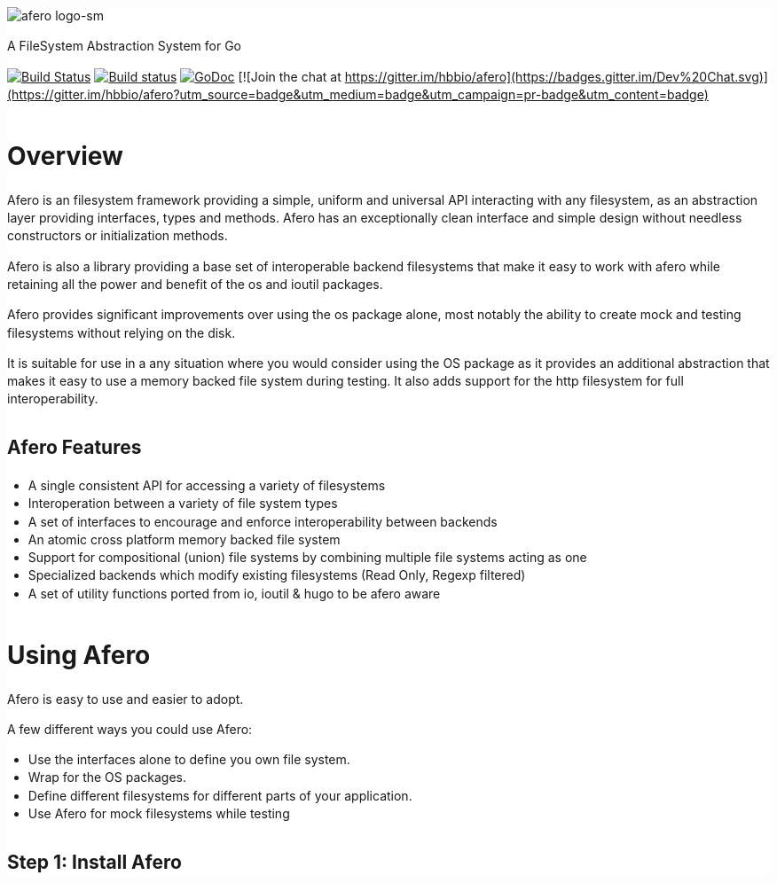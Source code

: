 ![afero logo-sm](https://cloud.githubusercontent.com/assets/173412/11490338/d50e16dc-97a5-11e5-8b12-019a300d0fcb.png)

A FileSystem Abstraction System for Go

[![Build Status](https://travis-ci.org/hbbio/afero.svg)](https://travis-ci.org/hbbio/afero) [![Build status](https://ci.appveyor.com/api/projects/status/github/hbbio/afero?branch=master&svg=true)](https://ci.appveyor.com/project/hbbio/afero) [![GoDoc](https://godoc.org/github.com/hbbio/afero?status.svg)](https://godoc.org/github.com/hbbio/afero) [![Join the chat at https://gitter.im/hbbio/afero](https://badges.gitter.im/Dev%20Chat.svg)](https://gitter.im/hbbio/afero?utm_source=badge&utm_medium=badge&utm_campaign=pr-badge&utm_content=badge)

# Overview

Afero is an filesystem framework providing a simple, uniform and universal API
interacting with any filesystem, as an abstraction layer providing interfaces,
types and methods. Afero has an exceptionally clean interface and simple design
without needless constructors or initialization methods.

Afero is also a library providing a base set of interoperable backend
filesystems that make it easy to work with afero while retaining all the power
and benefit of the os and ioutil packages.

Afero provides significant improvements over using the os package alone, most
notably the ability to create mock and testing filesystems without relying on the disk.

It is suitable for use in a any situation where you would consider using the OS
package as it provides an additional abstraction that makes it easy to use a
memory backed file system during testing. It also adds support for the http
filesystem for full interoperability.

## Afero Features

- A single consistent API for accessing a variety of filesystems
- Interoperation between a variety of file system types
- A set of interfaces to encourage and enforce interoperability between backends
- An atomic cross platform memory backed file system
- Support for compositional (union) file systems by combining multiple file systems acting as one
- Specialized backends which modify existing filesystems (Read Only, Regexp filtered)
- A set of utility functions ported from io, ioutil & hugo to be afero aware

# Using Afero

Afero is easy to use and easier to adopt.

A few different ways you could use Afero:

- Use the interfaces alone to define you own file system.
- Wrap for the OS packages.
- Define different filesystems for different parts of your application.
- Use Afero for mock filesystems while testing

## Step 1: Install Afero
